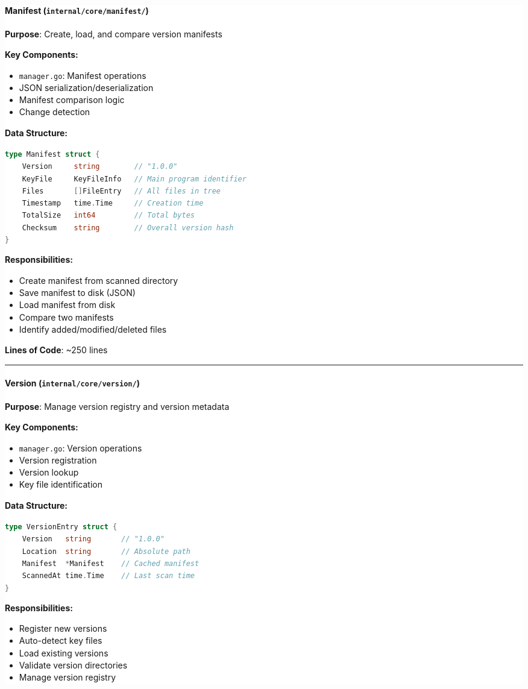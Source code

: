 
#### Manifest (`internal/core/manifest/`)

**Purpose**: Create, load, and compare version manifests

**Key Components:**
- `manager.go`: Manifest operations
- JSON serialization/deserialization
- Manifest comparison logic
- Change detection

**Data Structure:**
```go
type Manifest struct {
    Version     string        // "1.0.0"
    KeyFile     KeyFileInfo   // Main program identifier
    Files       []FileEntry   // All files in tree
    Timestamp   time.Time     // Creation time
    TotalSize   int64         // Total bytes
    Checksum    string        // Overall version hash
}
```

**Responsibilities:**
- Create manifest from scanned directory
- Save manifest to disk (JSON)
- Load manifest from disk
- Compare two manifests
- Identify added/modified/deleted files

**Lines of Code**: ~250 lines

---

#### Version (`internal/core/version/`)

**Purpose**: Manage version registry and version metadata

**Key Components:**
- `manager.go`: Version operations
- Version registration
- Version lookup
- Key file identification

**Data Structure:**
```go
type VersionEntry struct {
    Version   string       // "1.0.0"
    Location  string       // Absolute path
    Manifest  *Manifest    // Cached manifest
    ScannedAt time.Time    // Last scan time
}
```

**Responsibilities:**
- Register new versions
- Auto-detect key files
- Load existing versions
- Validate version directories
- Manage version registry
